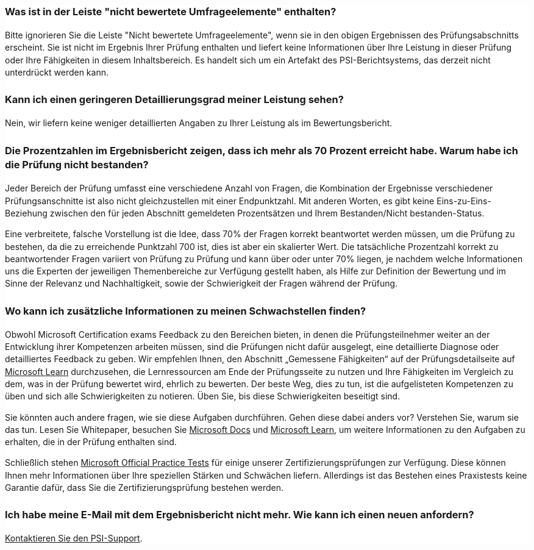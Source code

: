 ### Was ist in der Leiste "nicht bewertete Umfrageelemente" enthalten?

Bitte ignorieren Sie die Leiste "Nicht bewertete Umfrageelemente", wenn sie in den obigen Ergebnissen des Prüfungsabschnitts erscheint. Sie ist nicht im Ergebnis Ihrer Prüfung enthalten und liefert keine Informationen über Ihre Leistung in dieser Prüfung oder Ihre Fähigkeiten in diesem Inhaltsbereich. Es handelt sich um ein Artefakt des PSI-Berichtsystems, das derzeit nicht unterdrückt werden kann.

### Kann ich einen geringeren Detaillierungsgrad meiner Leistung sehen?

Nein, wir liefern keine weniger detaillierten Angaben zu Ihrer Leistung als im Bewertungsbericht.

### Die Prozentzahlen im Ergebnisbericht zeigen, dass ich mehr als 70 Prozent erreicht habe. Warum habe ich die Prüfung nicht bestanden?

Jeder Bereich der Prüfung umfasst eine verschiedene Anzahl von Fragen, die Kombination der Ergebnisse verschiedener Prüfungsanschnitte ist also nicht gleichzustellen mit einer Endpunktzahl. Mit anderen Worten, es gibt keine Eins-zu-Eins-Beziehung zwischen den für jeden Abschnitt gemeldeten Prozentsätzen und Ihrem Bestanden/Nicht bestanden-Status.

Eine verbreitete, falsche Vorstellung ist die Idee, dass 70% der Fragen korrekt beantwortet werden müssen, um die Prüfung zu bestehen, da die zu erreichende Punktzahl 700 ist, dies ist aber ein skalierter Wert. Die tatsächliche Prozentzahl korrekt zu beantwortender Fragen variiert von Prüfung zu Prüfung und kann über oder unter 70% liegen, je nachdem welche Informationen uns die Experten der jeweiligen Themenbereiche zur Verfügung gestellt haben, als Hilfe zur Definition der Bewertung und im Sinne der Relevanz und Nachhaltigkeit, sowie der Schwierigkeit der Fragen während der Prüfung.

### Wo kann ich zusätzliche Informationen zu meinen Schwachstellen finden?

Obwohl Microsoft Certification exams Feedback zu den Bereichen bieten, in denen die Prüfungsteilnehmer weiter an der Entwicklung ihrer Kompetenzen arbeiten müssen, sind die Prüfungen nicht dafür ausgelegt, eine detaillierte Diagnose oder detailliertes Feedback zu geben. Wir empfehlen Ihnen, den Abschnitt „Gemessene Fähigkeiten“ auf der Prüfungsdetailseite auf [Microsoft Learn](https://microsoft.com/learn?WT.mc_id=gsi) durchzusehen, die Lernressourcen am Ende der Prüfungsseite zu nutzen und Ihre Fähigkeiten im Vergleich zu dem, was in der Prüfung bewertet wird, ehrlich zu bewerten. Der beste Weg, dies zu tun, ist die aufgelisteten Kompetenzen zu üben und sich alle Schwierigkeiten zu notieren. Üben Sie, bis diese Schwierigkeiten beseitigt sind.

Sie könnten auch andere fragen, wie sie diese Aufgaben durchführen. Gehen diese dabei anders vor? Verstehen Sie, warum sie das tun. Lesen Sie Whitepaper, besuchen Sie [Microsoft Docs](https://docs.microsoft.com?WT.mc_id=gsi) und [Microsoft Learn](https://microsoft.com/learn?WT.mc_id=gsi), um weitere Informationen zu den Aufgaben zu erhalten, die in der Prüfung enthalten sind.

Schließlich stehen [Microsoft Official Practice Tests](http://www.measureup.com/Microsoft-Practice-Tests-C318.aspx) für einige unserer Zertifizierungsprüfungen zur Verfügung. Diese können Ihnen mehr Informationen über Ihre speziellen Stärken und Schwächen liefern. Allerdings ist das Bestehen eines Praxistests keine Garantie dafür, dass Sie die Zertifizierungsprüfung bestehen werden.

### Ich habe meine E-Mail mit dem Ergebnisbericht nicht mehr. Wie kann ich einen neuen anfordern?

[Kontaktieren Sie den PSI-Support](https://psi-cdexp.zendesk.com/hc/en-us/requests/new?ticket_form_id=360001044112).
